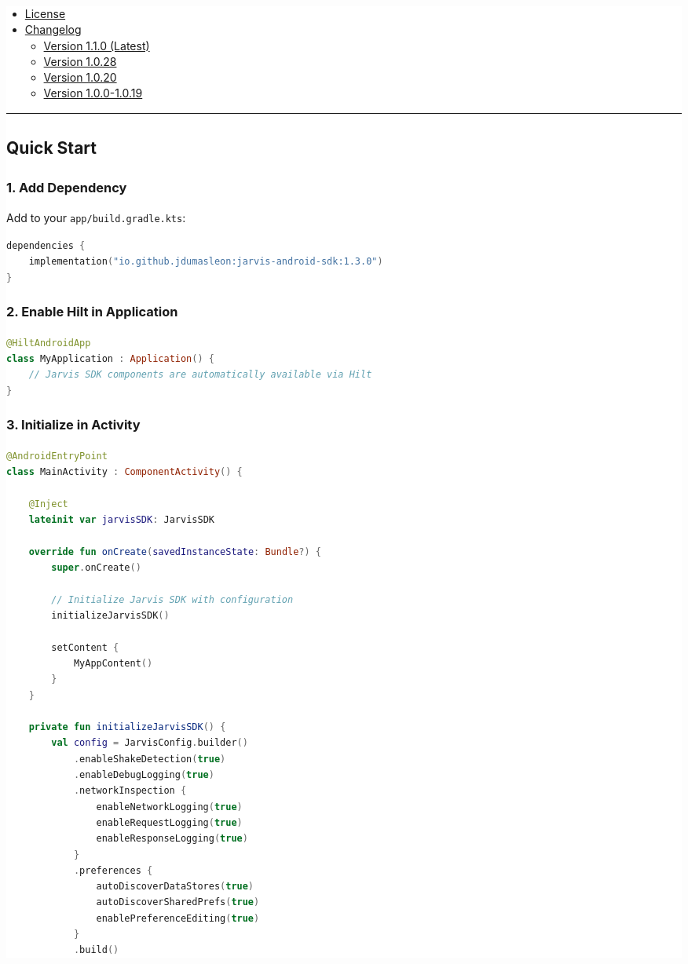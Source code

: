 - [License](#license)
- [Changelog](#changelog)
  - [Version 1.1.0 (Latest)](#version-110-latest)
  - [Version 1.0.28](#version-1028)
  - [Version 1.0.20](#version-1020)
  - [Version 1.0.0-1.0.19](#version-100-1019)

---

## Quick Start

### 1. Add Dependency

Add to your `app/build.gradle.kts`:

```kotlin
dependencies {
    implementation("io.github.jdumasleon:jarvis-android-sdk:1.3.0")
}
```

### 2. Enable Hilt in Application

```kotlin
@HiltAndroidApp
class MyApplication : Application() {
    // Jarvis SDK components are automatically available via Hilt
}
```

### 3. Initialize in Activity

```kotlin
@AndroidEntryPoint
class MainActivity : ComponentActivity() {

    @Inject
    lateinit var jarvisSDK: JarvisSDK

    override fun onCreate(savedInstanceState: Bundle?) {
        super.onCreate()

        // Initialize Jarvis SDK with configuration
        initializeJarvisSDK()

        setContent {
            MyAppContent()
        }
    }

    private fun initializeJarvisSDK() {
        val config = JarvisConfig.builder()
            .enableShakeDetection(true)
            .enableDebugLogging(true)
            .networkInspection {
                enableNetworkLogging(true)
                enableRequestLogging(true)
                enableResponseLogging(true)
            }
            .preferences {
                autoDiscoverDataStores(true)
                autoDiscoverSharedPrefs(true)
                enablePreferenceEditing(true)
            }
            .build()
```